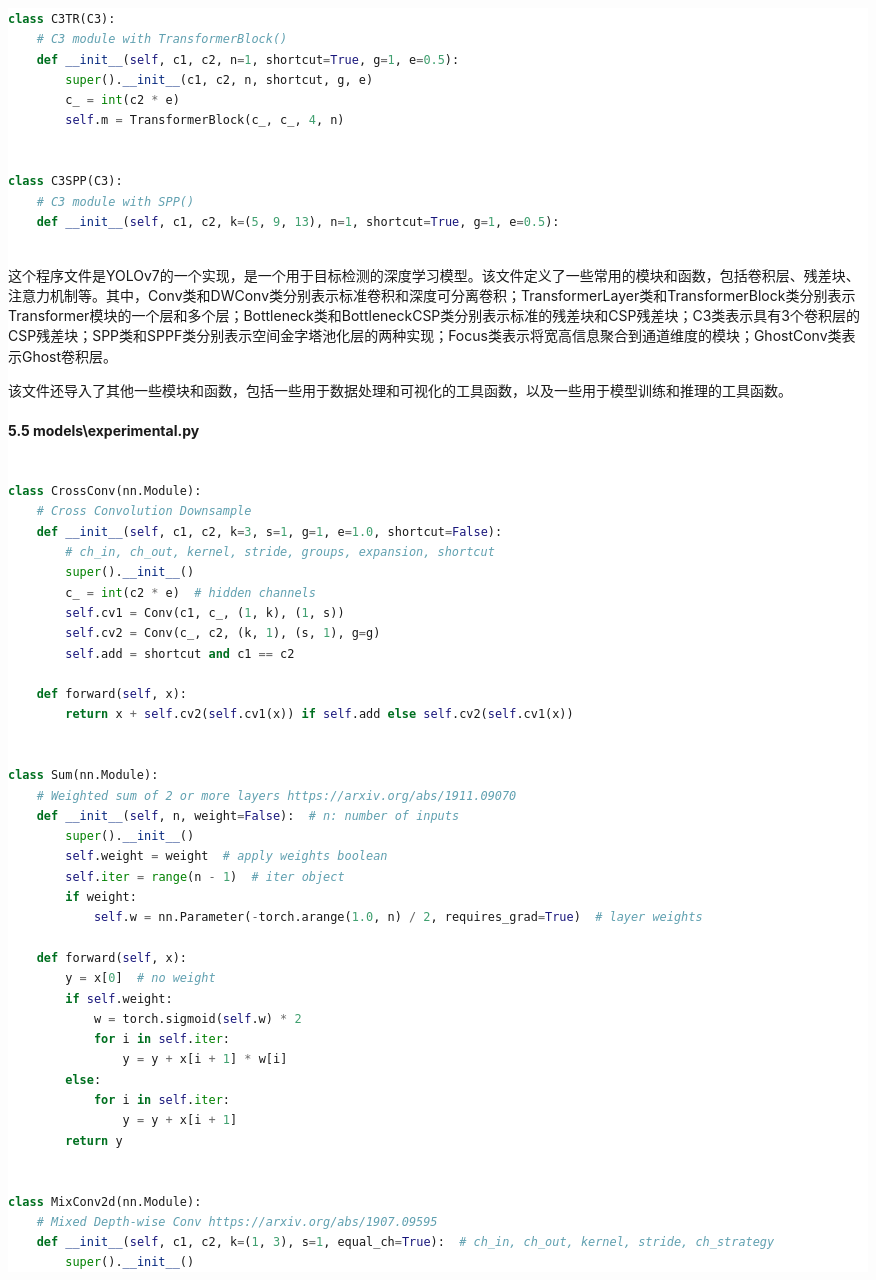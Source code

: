```python
class C3TR(C3):
    # C3 module with TransformerBlock()
    def __init__(self, c1, c2, n=1, shortcut=True, g=1, e=0.5):
        super().__init__(c1, c2, n, shortcut, g, e)
        c_ = int(c2 * e)
        self.m = TransformerBlock(c_, c_, 4, n)


class C3SPP(C3):
    # C3 module with SPP()
    def __init__(self, c1, c2, k=(5, 9, 13), n=1, shortcut=True, g=1, e=0.5):
       
```
这个程序文件是YOLOv7的一个实现，是一个用于目标检测的深度学习模型。该文件定义了一些常用的模块和函数，包括卷积层、残差块、注意力机制等。其中，Conv类和DWConv类分别表示标准卷积和深度可分离卷积；TransformerLayer类和TransformerBlock类分别表示Transformer模块的一个层和多个层；Bottleneck类和BottleneckCSP类分别表示标准的残差块和CSP残差块；C3类表示具有3个卷积层的CSP残差块；SPP类和SPPF类分别表示空间金字塔池化层的两种实现；Focus类表示将宽高信息聚合到通道维度的模块；GhostConv类表示Ghost卷积层。

该文件还导入了其他一些模块和函数，包括一些用于数据处理和可视化的工具函数，以及一些用于模型训练和推理的工具函数。

#### 5.5 models\experimental.py

```python

class CrossConv(nn.Module):
    # Cross Convolution Downsample
    def __init__(self, c1, c2, k=3, s=1, g=1, e=1.0, shortcut=False):
        # ch_in, ch_out, kernel, stride, groups, expansion, shortcut
        super().__init__()
        c_ = int(c2 * e)  # hidden channels
        self.cv1 = Conv(c1, c_, (1, k), (1, s))
        self.cv2 = Conv(c_, c2, (k, 1), (s, 1), g=g)
        self.add = shortcut and c1 == c2

    def forward(self, x):
        return x + self.cv2(self.cv1(x)) if self.add else self.cv2(self.cv1(x))


class Sum(nn.Module):
    # Weighted sum of 2 or more layers https://arxiv.org/abs/1911.09070
    def __init__(self, n, weight=False):  # n: number of inputs
        super().__init__()
        self.weight = weight  # apply weights boolean
        self.iter = range(n - 1)  # iter object
        if weight:
            self.w = nn.Parameter(-torch.arange(1.0, n) / 2, requires_grad=True)  # layer weights

    def forward(self, x):
        y = x[0]  # no weight
        if self.weight:
            w = torch.sigmoid(self.w) * 2
            for i in self.iter:
                y = y + x[i + 1] * w[i]
        else:
            for i in self.iter:
                y = y + x[i + 1]
        return y


class MixConv2d(nn.Module):
    # Mixed Depth-wise Conv https://arxiv.org/abs/1907.09595
    def __init__(self, c1, c2, k=(1, 3), s=1, equal_ch=True):  # ch_in, ch_out, kernel, stride, ch_strategy
        super().__init__()
```
